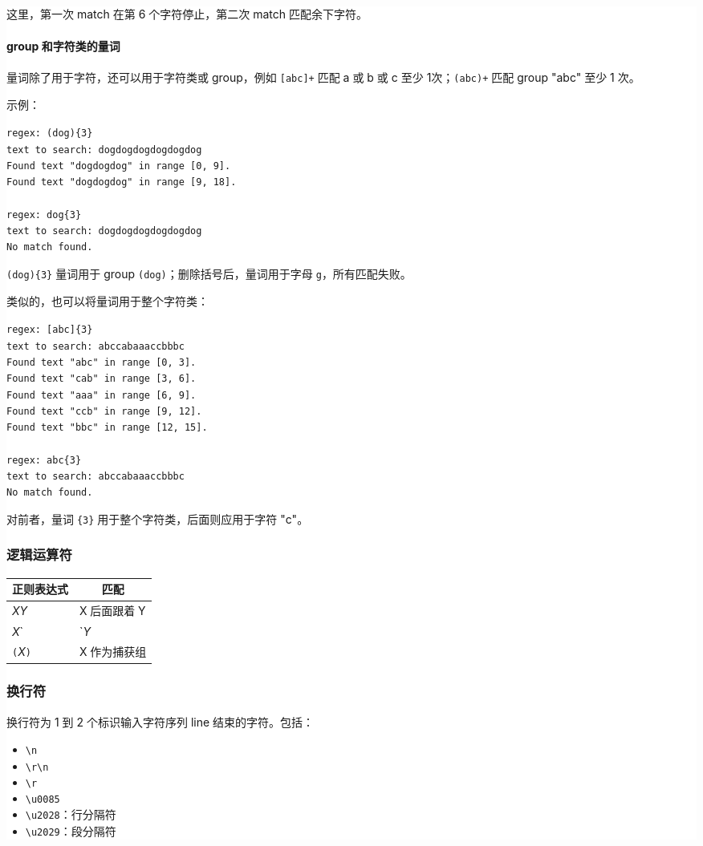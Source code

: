 这里，第一次 match 在第 6 个字符停止，第二次 match 匹配余下字符。

#### group 和字符类的量词

量词除了用于字符，还可以用于字符类或 group，例如 `[abc]+` 匹配 a 或 b 或 c 至少 1次；`(abc)+` 匹配 group "abc" 至少 1 次。

示例：

```
regex: (dog){3}
text to search: dogdogdogdogdogdog
Found text "dogdogdog" in range [0, 9].
Found text "dogdogdog" in range [9, 18].

regex: dog{3}
text to search: dogdogdogdogdogdog
No match found.
```

`(dog){3}` 量词用于 group `(dog)`；删除括号后，量词用于字母 `g`，所有匹配失败。

类似的，也可以将量词用于整个字符类：

```
regex: [abc]{3}
text to search: abccabaaaccbbbc
Found text "abc" in range [0, 3].
Found text "cab" in range [3, 6].
Found text "aaa" in range [6, 9].
Found text "ccb" in range [9, 12].
Found text "bbc" in range [12, 15].

regex: abc{3}
text to search: abccabaaaccbbbc
No match found.
```

对前者，量词 `{3}` 用于整个字符类，后面则应用于字符 "c"。

### 逻辑运算符

| 正则表达式 | 匹配         |
| ---------- | ------------ |
| *XY*       | X 后面跟着 Y |
| *X*`|`*Y*  | X 或 Y       |
| `(`*X*`)`  | X 作为捕获组 |

### 换行符

换行符为 1 到 2 个标识输入字符序列 line 结束的字符。包括：

- `\n`
- `\r\n`
- `\r`
- `\u0085`
- `\u2028`：行分隔符
- `\u2029`：段分隔符
